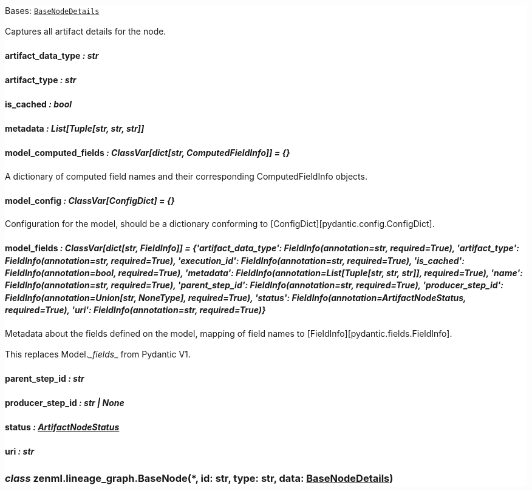 Bases: [`BaseNodeDetails`](zenml.lineage_graph.node.md#zenml.lineage_graph.node.base_node.BaseNodeDetails)

Captures all artifact details for the node.

#### artifact_data_type *: str*

#### artifact_type *: str*

#### is_cached *: bool*

#### metadata *: List[Tuple[str, str, str]]*

#### model_computed_fields *: ClassVar[dict[str, ComputedFieldInfo]]* *= {}*

A dictionary of computed field names and their corresponding ComputedFieldInfo objects.

#### model_config *: ClassVar[ConfigDict]* *= {}*

Configuration for the model, should be a dictionary conforming to [ConfigDict][pydantic.config.ConfigDict].

#### model_fields *: ClassVar[dict[str, FieldInfo]]* *= {'artifact_data_type': FieldInfo(annotation=str, required=True), 'artifact_type': FieldInfo(annotation=str, required=True), 'execution_id': FieldInfo(annotation=str, required=True), 'is_cached': FieldInfo(annotation=bool, required=True), 'metadata': FieldInfo(annotation=List[Tuple[str, str, str]], required=True), 'name': FieldInfo(annotation=str, required=True), 'parent_step_id': FieldInfo(annotation=str, required=True), 'producer_step_id': FieldInfo(annotation=Union[str, NoneType], required=True), 'status': FieldInfo(annotation=ArtifactNodeStatus, required=True), 'uri': FieldInfo(annotation=str, required=True)}*

Metadata about the fields defined on the model,
mapping of field names to [FieldInfo][pydantic.fields.FieldInfo].

This replaces Model._\_fields_\_ from Pydantic V1.

#### parent_step_id *: str*

#### producer_step_id *: str | None*

#### status *: [ArtifactNodeStatus](zenml.lineage_graph.node.md#zenml.lineage_graph.node.artifact_node.ArtifactNodeStatus)*

#### uri *: str*

### *class* zenml.lineage_graph.BaseNode(\*, id: str, type: str, data: [BaseNodeDetails](zenml.lineage_graph.node.md#zenml.lineage_graph.node.base_node.BaseNodeDetails))
